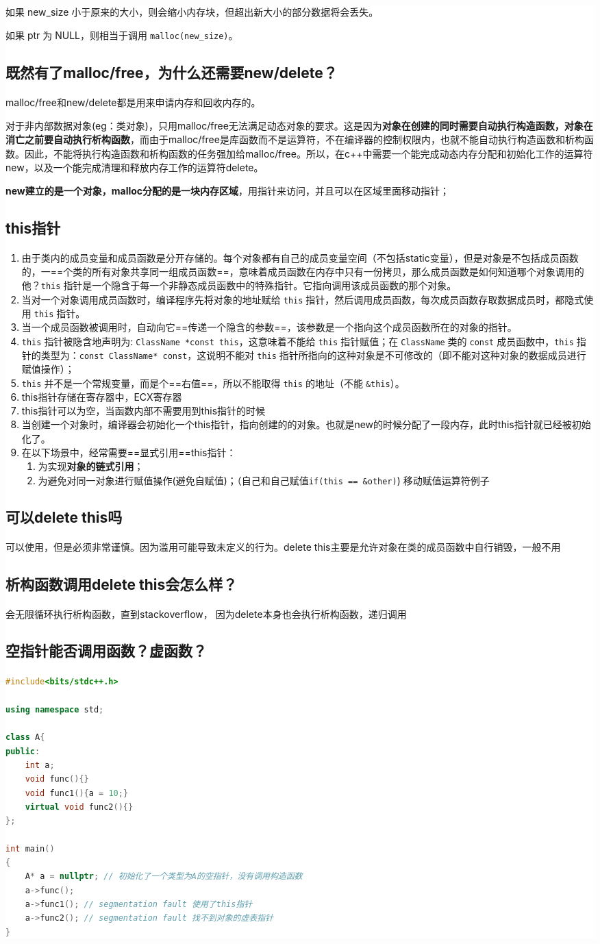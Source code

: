 如果 new_size 小于原来的大小，则会缩小内存块，但超出新大小的部分数据将会丢失。

如果 ptr 为 NULL，则相当于调用 `malloc(new_size)`。

## 既然有了malloc/free，为什么还需要new/delete？

malloc/free和new/delete都是用来申请内存和回收内存的。

对于非内部数据对象(eg：类对象)，只用malloc/free无法满足动态对象的要求。这是因为**对象在创建的同时需要自动执行构造函数，对象在消亡之前要自动执行析构函数**，而由于malloc/free是库函数而不是运算符，不在编译器的控制权限内，也就不能自动执行构造函数和析构函数。因此，不能将执行构造函数和析构函数的任务强加给malloc/free。所以，在c++中需要一个能完成动态内存分配和初始化工作的运算符new，以及一个能完成清理和释放内存工作的运算符delete。

**new建立的是一个对象，malloc分配的是一块内存区域**，用指针来访问，并且可以在区域里面移动指针；

## this指针

1. 由于类内的成员变量和成员函数是分开存储的。每个对象都有自己的成员变量空间（不包括static变量），但是对象是不包括成员函数的，一==个类的所有对象共享同一组成员函数==，意味着成员函数在内存中只有一份拷贝，那么成员函数是如何知道哪个对象调用的他？`this` 指针是一个隐含于每一个非静态成员函数中的特殊指针。它指向调用该成员函数的那个对象。
2. 当对一个对象调用成员函数时，编译程序先将对象的地址赋给 `this` 指针，然后调用成员函数，每次成员函数存取数据成员时，都隐式使用 `this` 指针。
3. 当一个成员函数被调用时，自动向它==传递一个隐含的参数==，该参数是一个指向这个成员函数所在的对象的指针。
4. `this` 指针被隐含地声明为: `ClassName *const this`，这意味着不能给 `this` 指针赋值；在 `ClassName` 类的 `const` 成员函数中，`this` 指针的类型为：`const ClassName* const`，这说明不能对 `this` 指针所指向的这种对象是不可修改的（即不能对这种对象的数据成员进行赋值操作）；
5. `this` 并不是一个常规变量，而是个==右值==，所以不能取得 `this` 的地址（不能 `&this`）。
6. this指针存储在寄存器中，ECX寄存器
7. this指针可以为空，当函数内部不需要用到this指针的时候
8. 当创建一个对象时，编译器会初始化一个this指针，指向创建的的对象。也就是new的时候分配了一段内存，此时this指针就已经被初始化了。
9. 在以下场景中，经常需要==显式引用==this指针：
   1. 为实现**对象的链式引用**；
   2. 为避免对同一对象进行赋值操作(避免自赋值)；（自己和自己赋值`if(this == &other)`) 移动赋值运算符例子

## 可以delete this吗

可以使用，但是必须非常谨慎。因为滥用可能导致未定义的行为。delete this主要是允许对象在类的成员函数中自行销毁，一般不用

## 析构函数调用delete this会怎么样？

会无限循环执行析构函数，直到stackoverflow， 因为delete本身也会执行析构函数，递归调用

## 空指针能否调用函数？虚函数？

```c++
#include<bits/stdc++.h>

using namespace std;

class A{
public:
    int a;
    void func(){}
    void func1(){a = 10;}
    virtual void func2(){}
};

int main()
{
    A* a = nullptr; // 初始化了一个类型为A的空指针，没有调用构造函数
    a->func();
    a->func1(); // segmentation fault 使用了this指针
    a->func2(); // segmentation fault 找不到对象的虚表指针
}
```
